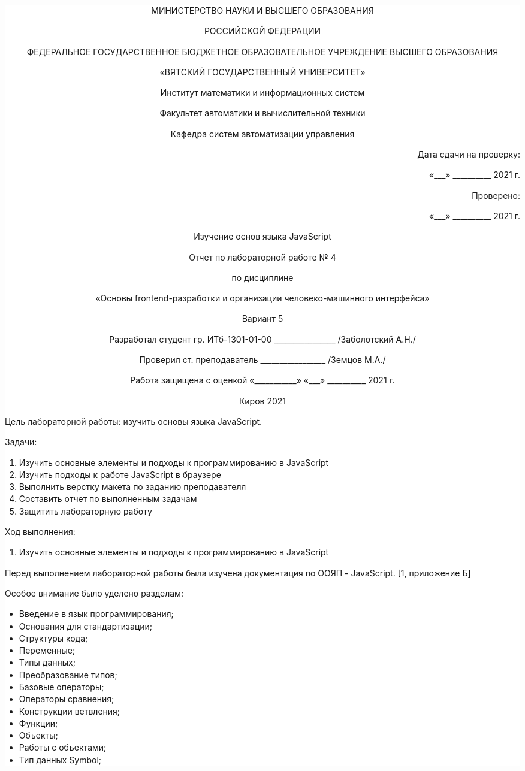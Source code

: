 
<p align = center>МИНИСТЕРСТВО НАУКИ И ВЫСШЕГО ОБРАЗОВАНИЯ

<p align = center>РОССИЙСКОЙ ФЕДЕРАЦИИ

<p align = center>ФЕДЕРАЛЬНОЕ ГОСУДАРСТВЕННОЕ БЮДЖЕТНОЕ ОБРАЗОВАТЕЛЬНОЕ УЧРЕЖДЕНИЕ ВЫСШЕГО ОБРАЗОВАНИЯ

<p align = center>«ВЯТСКИЙ ГОСУДАРСТВЕННЫЙ УНИВЕРСИТЕТ»

<p align = center>Институт математики и информационных систем

<p align = center>Факультет автоматики и вычислительной техники

<p align = center>Кафедра систем автоматизации управления

<p align = right>Дата сдачи на проверку:

<p align = right>«___» __________ 2021 г.

<p align = right>Проверено:

<p align = right>«___» __________ 2021 г.

<p align = center>Изучение основ языка JavaScript

<p align = center>Отчет по лабораторной работе № 4

<p align = center>по дисциплине

<p align = center>«Основы frontend-разработки и организации человеко-машинного интерфейса»

<p align = center>Вариант 5

<p align = center>Разработал студент гр. ИТб-1301-01-00 ________________ /Заболотский А.Н./

<p align = center>Проверил ст. преподаватель _________________ /Земцов М.А./

<p align = center>Работа защищена с оценкой	«___________» «___» __________ 2021 г.

<p align = center>Киров 2021

Цель лабораторной работы: изучить основы языка JavaScript.

Задачи:

1. Изучить основные элементы и подходы к программированию в JavaScript
2. Изучить подходы к работе JavaScript в браузере
3. Выполнить верстку макета по заданию преподавателя
4. Составить отчет по выполненным задачам
5. Защитить лабораторную работу

Ход выполнения:

1. Изучить основные элементы и подходы к программированию в JavaScript

Перед выполнением лабораторной работы была изучена документация по ООЯП - JavaScript. [1, приложение Б]

Особое внимание было уделено разделам:

- Введение в язык программирования;
- Основания для стандартизации;
- Структуры кода;
- Переменные;
- Типы данных;
- Преобразование типов;
- Базовые операторы;
- Операторы сравнения;
- Конструкции ветвления;
- Функции;
- Объекты;
- Работы с объектами;
- Тип данных Symbol;

